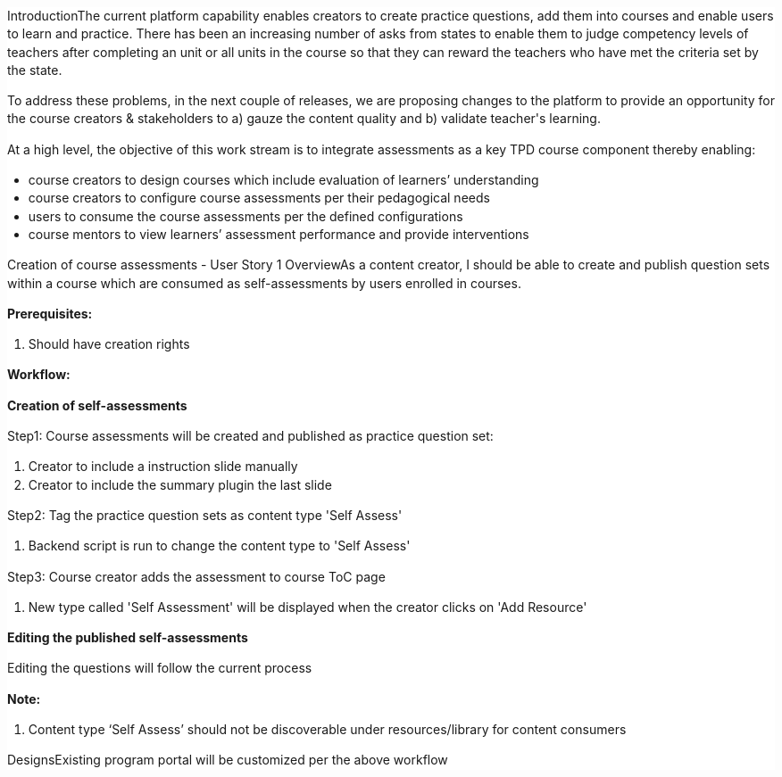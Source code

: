 



IntroductionThe current platform capability enables creators to create practice questions, add them into courses and enable users to learn and practice. There has been an increasing number of asks from states to enable them to judge competency levels of teachers after completing an unit or all units in the course so that they can reward the teachers who have met the criteria set by the state.

To address these problems, in the next couple of releases, we are proposing changes to the platform to provide an opportunity for the course creators & stakeholders to a) gauze the content quality and b) validate teacher's learning.

At a high level, the objective of this work stream is to integrate assessments as a key TPD course component thereby enabling:


* course creators to design courses which include evaluation of learners’ understanding
* course creators to configure course assessments per their pedagogical needs 
* users to consume the course assessments per the defined configurations
* course mentors to view learners’ assessment performance and provide interventions

Creation of course assessments - User Story 1 OverviewAs a content creator, I should be able to create and publish question sets within a course which are consumed as self-assessments by users enrolled in courses.

 **Prerequisites:** 


1. Should have creation rights

 **Workflow:**   

 **Creation of self-assessments** 

Step1: Course assessments will be created and published as practice question set:


1. Creator to include a instruction slide manually
1. Creator to include the summary plugin the last slide

Step2: Tag the practice question sets as content type 'Self Assess'


1. Backend script is run to change the content type to 'Self Assess'

Step3: Course creator adds the assessment to course ToC page


1. New type called 'Self Assessment' will be displayed when the creator clicks on 'Add Resource'

 **Editing the published self-assessments** 

Editing the questions will follow the current process



 **Note:** 


1. Content type ‘Self Assess’ should not be discoverable under resources/library for content consumers

DesignsExisting program portal will be customized per the above workflow
